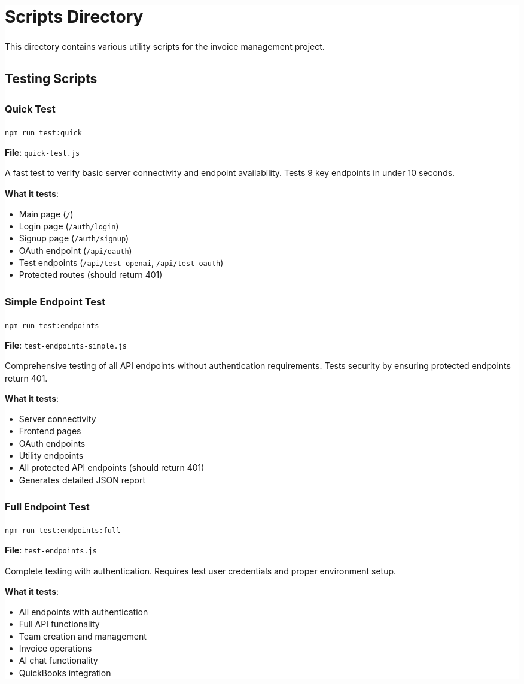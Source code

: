 # Scripts Directory

This directory contains various utility scripts for the invoice management project.

## Testing Scripts

### Quick Test
```bash
npm run test:quick
```
**File**: `quick-test.js`

A fast test to verify basic server connectivity and endpoint availability. Tests 9 key endpoints in under 10 seconds.

**What it tests**:
- Main page (`/`)
- Login page (`/auth/login`)
- Signup page (`/auth/signup`)
- OAuth endpoint (`/api/oauth`)
- Test endpoints (`/api/test-openai`, `/api/test-oauth`)
- Protected routes (should return 401)

### Simple Endpoint Test
```bash
npm run test:endpoints
```
**File**: `test-endpoints-simple.js`

Comprehensive testing of all API endpoints without authentication requirements. Tests security by ensuring protected endpoints return 401.

**What it tests**:
- Server connectivity
- Frontend pages
- OAuth endpoints
- Utility endpoints
- All protected API endpoints (should return 401)
- Generates detailed JSON report

### Full Endpoint Test
```bash
npm run test:endpoints:full
```
**File**: `test-endpoints.js`

Complete testing with authentication. Requires test user credentials and proper environment setup.

**What it tests**:
- All endpoints with authentication
- Full API functionality
- Team creation and management
- Invoice operations
- AI chat functionality
- QuickBooks integration
